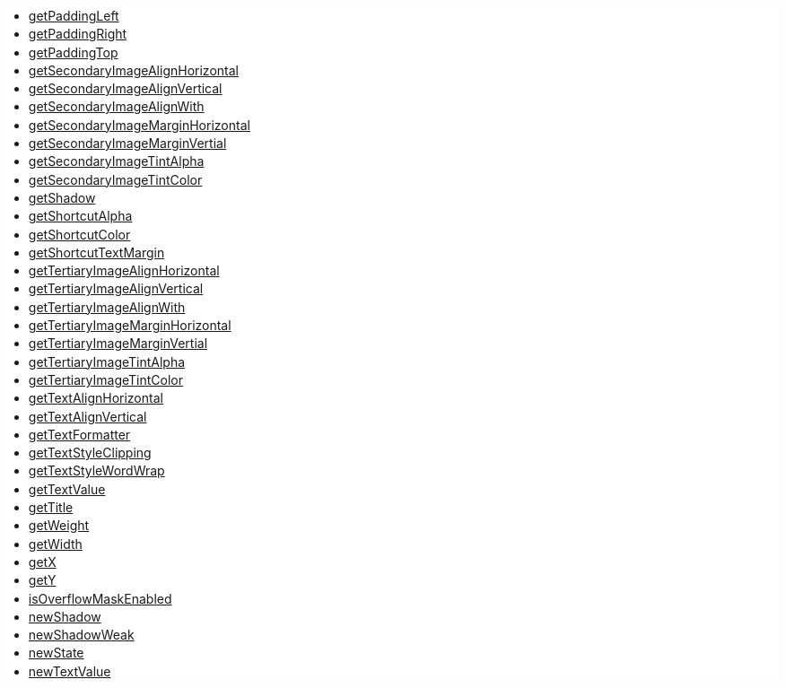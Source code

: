 - [getPaddingLeft](DThemeWhiteMenuSidedItemExpandableItemText.md#getpaddingleft)
- [getPaddingRight](DThemeWhiteMenuSidedItemExpandableItemText.md#getpaddingright)
- [getPaddingTop](DThemeWhiteMenuSidedItemExpandableItemText.md#getpaddingtop)
- [getSecondaryImageAlignHorizontal](DThemeWhiteMenuSidedItemExpandableItemText.md#getsecondaryimagealignhorizontal)
- [getSecondaryImageAlignVertical](DThemeWhiteMenuSidedItemExpandableItemText.md#getsecondaryimagealignvertical)
- [getSecondaryImageAlignWith](DThemeWhiteMenuSidedItemExpandableItemText.md#getsecondaryimagealignwith)
- [getSecondaryImageMarginHorizontal](DThemeWhiteMenuSidedItemExpandableItemText.md#getsecondaryimagemarginhorizontal)
- [getSecondaryImageMarginVertial](DThemeWhiteMenuSidedItemExpandableItemText.md#getsecondaryimagemarginvertial)
- [getSecondaryImageTintAlpha](DThemeWhiteMenuSidedItemExpandableItemText.md#getsecondaryimagetintalpha)
- [getSecondaryImageTintColor](DThemeWhiteMenuSidedItemExpandableItemText.md#getsecondaryimagetintcolor)
- [getShadow](DThemeWhiteMenuSidedItemExpandableItemText.md#getshadow)
- [getShortcutAlpha](DThemeWhiteMenuSidedItemExpandableItemText.md#getshortcutalpha)
- [getShortcutColor](DThemeWhiteMenuSidedItemExpandableItemText.md#getshortcutcolor)
- [getShortcutTextMargin](DThemeWhiteMenuSidedItemExpandableItemText.md#getshortcuttextmargin)
- [getTertiaryImageAlignHorizontal](DThemeWhiteMenuSidedItemExpandableItemText.md#gettertiaryimagealignhorizontal)
- [getTertiaryImageAlignVertical](DThemeWhiteMenuSidedItemExpandableItemText.md#gettertiaryimagealignvertical)
- [getTertiaryImageAlignWith](DThemeWhiteMenuSidedItemExpandableItemText.md#gettertiaryimagealignwith)
- [getTertiaryImageMarginHorizontal](DThemeWhiteMenuSidedItemExpandableItemText.md#gettertiaryimagemarginhorizontal)
- [getTertiaryImageMarginVertial](DThemeWhiteMenuSidedItemExpandableItemText.md#gettertiaryimagemarginvertial)
- [getTertiaryImageTintAlpha](DThemeWhiteMenuSidedItemExpandableItemText.md#gettertiaryimagetintalpha)
- [getTertiaryImageTintColor](DThemeWhiteMenuSidedItemExpandableItemText.md#gettertiaryimagetintcolor)
- [getTextAlignHorizontal](DThemeWhiteMenuSidedItemExpandableItemText.md#gettextalignhorizontal)
- [getTextAlignVertical](DThemeWhiteMenuSidedItemExpandableItemText.md#gettextalignvertical)
- [getTextFormatter](DThemeWhiteMenuSidedItemExpandableItemText.md#gettextformatter)
- [getTextStyleClipping](DThemeWhiteMenuSidedItemExpandableItemText.md#gettextstyleclipping)
- [getTextStyleWordWrap](DThemeWhiteMenuSidedItemExpandableItemText.md#gettextstylewordwrap)
- [getTextValue](DThemeWhiteMenuSidedItemExpandableItemText.md#gettextvalue)
- [getTitle](DThemeWhiteMenuSidedItemExpandableItemText.md#gettitle)
- [getWeight](DThemeWhiteMenuSidedItemExpandableItemText.md#getweight)
- [getWidth](DThemeWhiteMenuSidedItemExpandableItemText.md#getwidth)
- [getX](DThemeWhiteMenuSidedItemExpandableItemText.md#getx)
- [getY](DThemeWhiteMenuSidedItemExpandableItemText.md#gety)
- [isOverflowMaskEnabled](DThemeWhiteMenuSidedItemExpandableItemText.md#isoverflowmaskenabled)
- [newShadow](DThemeWhiteMenuSidedItemExpandableItemText.md#newshadow)
- [newShadowWeak](DThemeWhiteMenuSidedItemExpandableItemText.md#newshadowweak)
- [newState](DThemeWhiteMenuSidedItemExpandableItemText.md#newstate)
- [newTextValue](DThemeWhiteMenuSidedItemExpandableItemText.md#newtextvalue)
